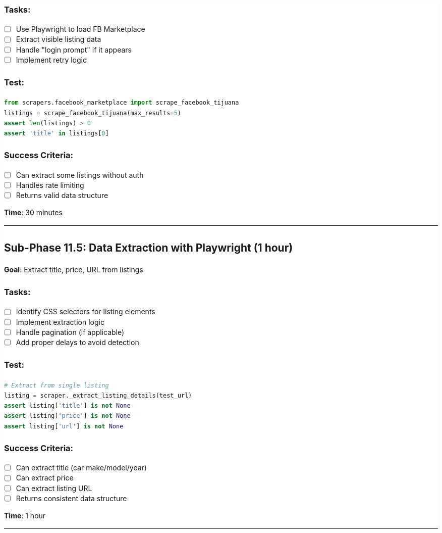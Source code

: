 ### Tasks:
- [ ] Use Playwright to load FB Marketplace
- [ ] Extract visible listing data
- [ ] Handle "login prompt" if it appears
- [ ] Implement retry logic

### Test:
```python
from scrapers.facebook_marketplace import scrape_facebook_tijuana
listings = scrape_facebook_tijuana(max_results=5)
assert len(listings) > 0
assert 'title' in listings[0]
```

### Success Criteria:
- [ ] Can extract some listings without auth
- [ ] Handles rate limiting
- [ ] Returns valid data structure

**Time**: 30 minutes

---

## Sub-Phase 11.5: Data Extraction with Playwright (1 hour)
**Goal**: Extract title, price, URL from listings

### Tasks:
- [ ] Identify CSS selectors for listing elements
- [ ] Implement extraction logic
- [ ] Handle pagination (if applicable)
- [ ] Add proper delays to avoid detection

### Test:
```python
# Extract from single listing
listing = scraper._extract_listing_details(test_url)
assert listing['title'] is not None
assert listing['price'] is not None
assert listing['url'] is not None
```

### Success Criteria:
- [ ] Can extract title (car make/model/year)
- [ ] Can extract price
- [ ] Can extract listing URL
- [ ] Returns consistent data structure

**Time**: 1 hour

---
